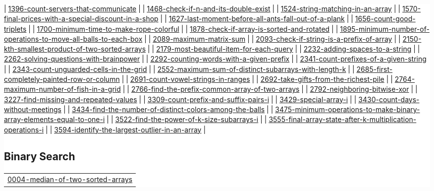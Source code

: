 | [1396-count-servers-that-communicate](https://github.com/vin6819/LeetCode_24/tree/master/1396-count-servers-that-communicate) |
| [1468-check-if-n-and-its-double-exist](https://github.com/vin6819/LeetCode_24/tree/master/1468-check-if-n-and-its-double-exist) |
| [1524-string-matching-in-an-array](https://github.com/vin6819/LeetCode_24/tree/master/1524-string-matching-in-an-array) |
| [1570-final-prices-with-a-special-discount-in-a-shop](https://github.com/vin6819/LeetCode_24/tree/master/1570-final-prices-with-a-special-discount-in-a-shop) |
| [1627-last-moment-before-all-ants-fall-out-of-a-plank](https://github.com/vin6819/LeetCode_24/tree/master/1627-last-moment-before-all-ants-fall-out-of-a-plank) |
| [1656-count-good-triplets](https://github.com/vin6819/LeetCode_24/tree/master/1656-count-good-triplets) |
| [1700-minimum-time-to-make-rope-colorful](https://github.com/vin6819/LeetCode_24/tree/master/1700-minimum-time-to-make-rope-colorful) |
| [1878-check-if-array-is-sorted-and-rotated](https://github.com/vin6819/LeetCode_24/tree/master/1878-check-if-array-is-sorted-and-rotated) |
| [1895-minimum-number-of-operations-to-move-all-balls-to-each-box](https://github.com/vin6819/LeetCode_24/tree/master/1895-minimum-number-of-operations-to-move-all-balls-to-each-box) |
| [2089-maximum-matrix-sum](https://github.com/vin6819/LeetCode_24/tree/master/2089-maximum-matrix-sum) |
| [2093-check-if-string-is-a-prefix-of-array](https://github.com/vin6819/LeetCode_24/tree/master/2093-check-if-string-is-a-prefix-of-array) |
| [2150-kth-smallest-product-of-two-sorted-arrays](https://github.com/vin6819/LeetCode_24/tree/master/2150-kth-smallest-product-of-two-sorted-arrays) |
| [2179-most-beautiful-item-for-each-query](https://github.com/vin6819/LeetCode_24/tree/master/2179-most-beautiful-item-for-each-query) |
| [2232-adding-spaces-to-a-string](https://github.com/vin6819/LeetCode_24/tree/master/2232-adding-spaces-to-a-string) |
| [2262-solving-questions-with-brainpower](https://github.com/vin6819/LeetCode_24/tree/master/2262-solving-questions-with-brainpower) |
| [2292-counting-words-with-a-given-prefix](https://github.com/vin6819/LeetCode_24/tree/master/2292-counting-words-with-a-given-prefix) |
| [2341-count-prefixes-of-a-given-string](https://github.com/vin6819/LeetCode_24/tree/master/2341-count-prefixes-of-a-given-string) |
| [2343-count-unguarded-cells-in-the-grid](https://github.com/vin6819/LeetCode_24/tree/master/2343-count-unguarded-cells-in-the-grid) |
| [2552-maximum-sum-of-distinct-subarrays-with-length-k](https://github.com/vin6819/LeetCode_24/tree/master/2552-maximum-sum-of-distinct-subarrays-with-length-k) |
| [2685-first-completely-painted-row-or-column](https://github.com/vin6819/LeetCode_24/tree/master/2685-first-completely-painted-row-or-column) |
| [2691-count-vowel-strings-in-ranges](https://github.com/vin6819/LeetCode_24/tree/master/2691-count-vowel-strings-in-ranges) |
| [2692-take-gifts-from-the-richest-pile](https://github.com/vin6819/LeetCode_24/tree/master/2692-take-gifts-from-the-richest-pile) |
| [2764-maximum-number-of-fish-in-a-grid](https://github.com/vin6819/LeetCode_24/tree/master/2764-maximum-number-of-fish-in-a-grid) |
| [2766-find-the-prefix-common-array-of-two-arrays](https://github.com/vin6819/LeetCode_24/tree/master/2766-find-the-prefix-common-array-of-two-arrays) |
| [2792-neighboring-bitwise-xor](https://github.com/vin6819/LeetCode_24/tree/master/2792-neighboring-bitwise-xor) |
| [3227-find-missing-and-repeated-values](https://github.com/vin6819/LeetCode_24/tree/master/3227-find-missing-and-repeated-values) |
| [3309-count-prefix-and-suffix-pairs-i](https://github.com/vin6819/LeetCode_24/tree/master/3309-count-prefix-and-suffix-pairs-i) |
| [3429-special-array-i](https://github.com/vin6819/LeetCode_24/tree/master/3429-special-array-i) |
| [3430-count-days-without-meetings](https://github.com/vin6819/LeetCode_24/tree/master/3430-count-days-without-meetings) |
| [3434-find-the-number-of-distinct-colors-among-the-balls](https://github.com/vin6819/LeetCode_24/tree/master/3434-find-the-number-of-distinct-colors-among-the-balls) |
| [3475-minimum-operations-to-make-binary-array-elements-equal-to-one-i](https://github.com/vin6819/LeetCode_24/tree/master/3475-minimum-operations-to-make-binary-array-elements-equal-to-one-i) |
| [3522-find-the-power-of-k-size-subarrays-i](https://github.com/vin6819/LeetCode_24/tree/master/3522-find-the-power-of-k-size-subarrays-i) |
| [3555-final-array-state-after-k-multiplication-operations-i](https://github.com/vin6819/LeetCode_24/tree/master/3555-final-array-state-after-k-multiplication-operations-i) |
| [3594-identify-the-largest-outlier-in-an-array](https://github.com/vin6819/LeetCode_24/tree/master/3594-identify-the-largest-outlier-in-an-array) |
## Binary Search
|  |
| ------- |
| [0004-median-of-two-sorted-arrays](https://github.com/vin6819/LeetCode_24/tree/master/0004-median-of-two-sorted-arrays) |